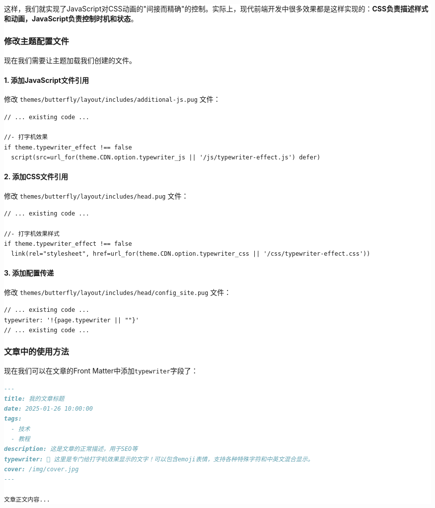 这样，我们就实现了JavaScript对CSS动画的"间接而精确"的控制。实际上，现代前端开发中很多效果都是这样实现的：**CSS负责描述样式和动画，JavaScript负责控制时机和状态**。

### 修改主题配置文件

现在我们需要让主题加载我们创建的文件。

#### 1. 添加JavaScript文件引用

修改 `themes/butterfly/layout/includes/additional-js.pug` 文件：

```pug
// ... existing code ...

//- 打字机效果
if theme.typewriter_effect !== false
  script(src=url_for(theme.CDN.option.typewriter_js || '/js/typewriter-effect.js') defer)
```

#### 2. 添加CSS文件引用

修改 `themes/butterfly/layout/includes/head.pug` 文件：

```pug
// ... existing code ...

//- 打字机效果样式
if theme.typewriter_effect !== false
  link(rel="stylesheet", href=url_for(theme.CDN.option.typewriter_css || '/css/typewriter-effect.css'))
```

#### 3. 添加配置传递

修改 `themes/butterfly/layout/includes/head/config_site.pug` 文件：

```pug
// ... existing code ...
typewriter: '!{page.typewriter || ""}'
// ... existing code ...
```

### 文章中的使用方法

现在我们可以在文章的Front Matter中添加`typewriter`字段了：

```markdown
---
title: 我的文章标题
date: 2025-01-26 10:00:00
tags:
  - 技术
  - 教程
description: 这是文章的正常描述，用于SEO等
typewriter: 🚀 这里是专门给打字机效果显示的文字！可以包含emoji表情，支持各种特殊字符和中英文混合显示。
cover: /img/cover.jpg
---

文章正文内容...
```
